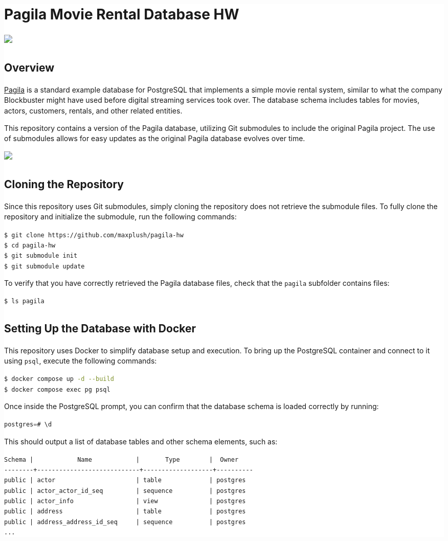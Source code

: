 # Pagila Movie Rental Database HW
[![](https://github.com/maxplush/pagila-hw/workflows/tests/badge.svg)](https://github.com/maxplush/pagila-hw/actions?query=workflow%3Atests)

## Overview
[Pagila](https://github.com/devrimgunduz/pagila) is a standard example database for PostgreSQL that implements a simple movie rental system, similar to what the company Blockbuster might have used before digital streaming services took over. The database schema includes tables for movies, actors, customers, rentals, and other related entities.

This repository contains a version of the Pagila database, utilizing Git submodules to include the original Pagila project. The use of submodules allows for easy updates as the original Pagila database evolves over time.

<img src=dvd-rental-sample-database-diagram.png width=80% />

## Cloning the Repository
Since this repository uses Git submodules, simply cloning the repository does not retrieve the submodule files. To fully clone the repository and initialize the submodule, run the following commands:

```sh
$ git clone https://github.com/maxplush/pagila-hw
$ cd pagila-hw
$ git submodule init
$ git submodule update
```

To verify that you have correctly retrieved the Pagila database files, check that the `pagila` subfolder contains files:

```sh
$ ls pagila
```

## Setting Up the Database with Docker
This repository uses Docker to simplify database setup and execution. To bring up the PostgreSQL container and connect to it using `psql`, execute the following commands:

```sh
$ docker compose up -d --build
$ docker compose exec pg psql
```

Once inside the PostgreSQL prompt, you can confirm that the database schema is loaded correctly by running:

```sql
postgres=# \d
```

This should output a list of database tables and other schema elements, such as:

```
Schema |            Name            |       Type        |  Owner  
--------+----------------------------+-------------------+----------
public | actor                      | table             | postgres
public | actor_actor_id_seq         | sequence          | postgres
public | actor_info                 | view              | postgres
public | address                    | table             | postgres
public | address_address_id_seq     | sequence          | postgres
...
```

